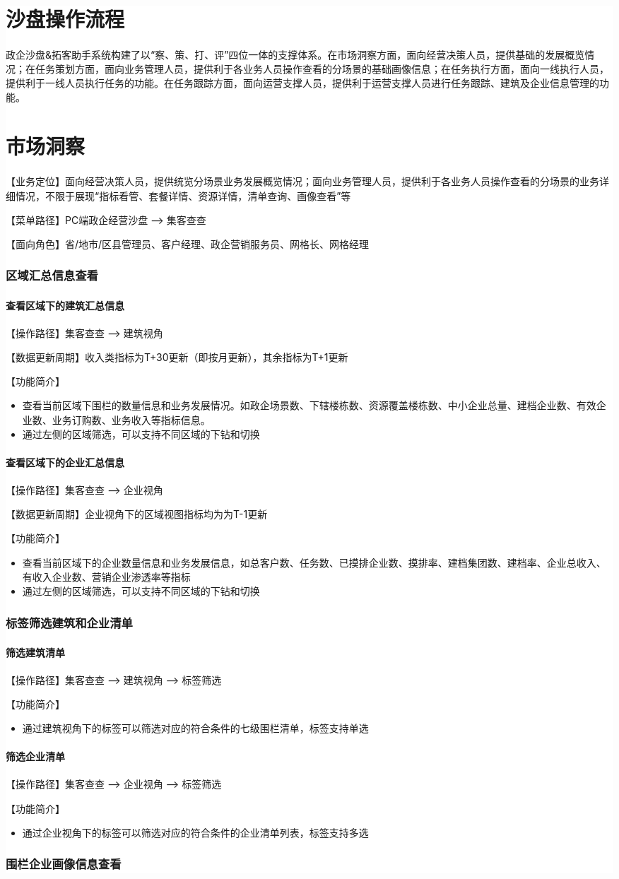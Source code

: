 # 沙盘操作流程

政企沙盘&拓客助手系统构建了以“察、策、打、评”四位一体的支撑体系。在市场洞察方面，面向经营决策人员，提供基础的发展概览情况；在任务策划方面，面向业务管理人员，提供利于各业务人员操作查看的分场景的基础画像信息；在任务执行方面，面向一线执行人员，提供利于一线人员执行任务的功能。在任务跟踪方面，面向运营支撑人员，提供利于运营支撑人员进行任务跟踪、建筑及企业信息管理的功能。

# 市场洞察

【业务定位】面向经营决策人员，提供统览分场景业务发展概览情况；面向业务管理人员，提供利于各业务人员操作查看的分场景的业务详细情况，不限于展现“指标看管、套餐详情、资源详情，清单查询、画像查看”等

【菜单路径】PC端政企经营沙盘 —> 集客查查

【面向角色】省/地市/区县管理员、客户经理、政企营销服务员、网格长、网格经理

### 区域汇总信息查看

#### 查看区域下的建筑汇总信息

【操作路径】集客查查 —> 建筑视角

【数据更新周期】收入类指标为T+30更新（即按月更新），其余指标为T+1更新

【功能简介】

- 查看当前区域下围栏的数量信息和业务发展情况。如政企场景数、下辖楼栋数、资源覆盖楼栋数、中小企业总量、建档企业数、有效企业数、业务订购数、业务收入等指标信息。
- 通过左侧的区域筛选，可以支持不同区域的下钻和切换

#### 查看区域下的企业汇总信息

【操作路径】集客查查 —> 企业视角

【数据更新周期】企业视角下的区域视图指标均为为T-1更新

【功能简介】

- 查看当前区域下的企业数量信息和业务发展信息，如总客户数、任务数、已摸排企业数、摸排率、建档集团数、建档率、企业总收入、有收入企业数、营销企业渗透率等指标
- 通过左侧的区域筛选，可以支持不同区域的下钻和切换

### 标签筛选建筑和企业清单

#### 筛选建筑清单

【操作路径】集客查查 —> 建筑视角  —> 标签筛选

【功能简介】

- 通过建筑视角下的标签可以筛选对应的符合条件的七级围栏清单，标签支持单选

#### 筛选企业清单

【操作路径】集客查查 —> 企业视角  —> 标签筛选

【功能简介】

- 通过企业视角下的标签可以筛选对应的符合条件的企业清单列表，标签支持多选

### 围栏企业画像信息查看
